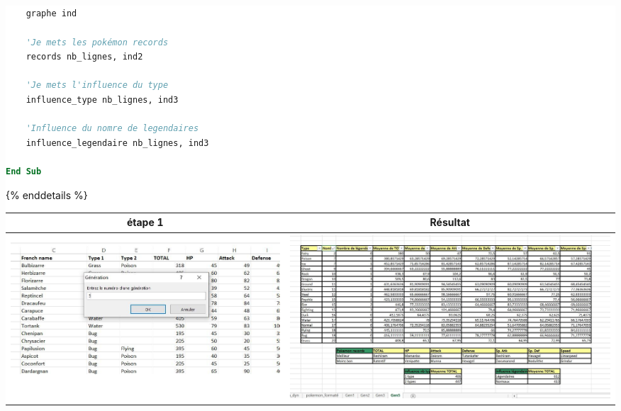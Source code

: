 ```vb
    graphe ind
    
    'Je mets les pokémon records
    records nb_lignes, ind2
    
    'Je mets l'influence du type
    influence_type nb_lignes, ind3
    
    'Influence du nomre de legendaires
    influence_legendaire nb_lignes, ind3
    
End Sub
```

{% enddetails %}

| étape 1 | Résultat |
|:-----:|:--------:|
|![image](https://raw.githubusercontent.com/do-it-ecm/promo-2024-2025/main/Lola-Perdrix/pok/temps-1/exemple_macro.jpg) | ![image](resultat_macro.jpg)|